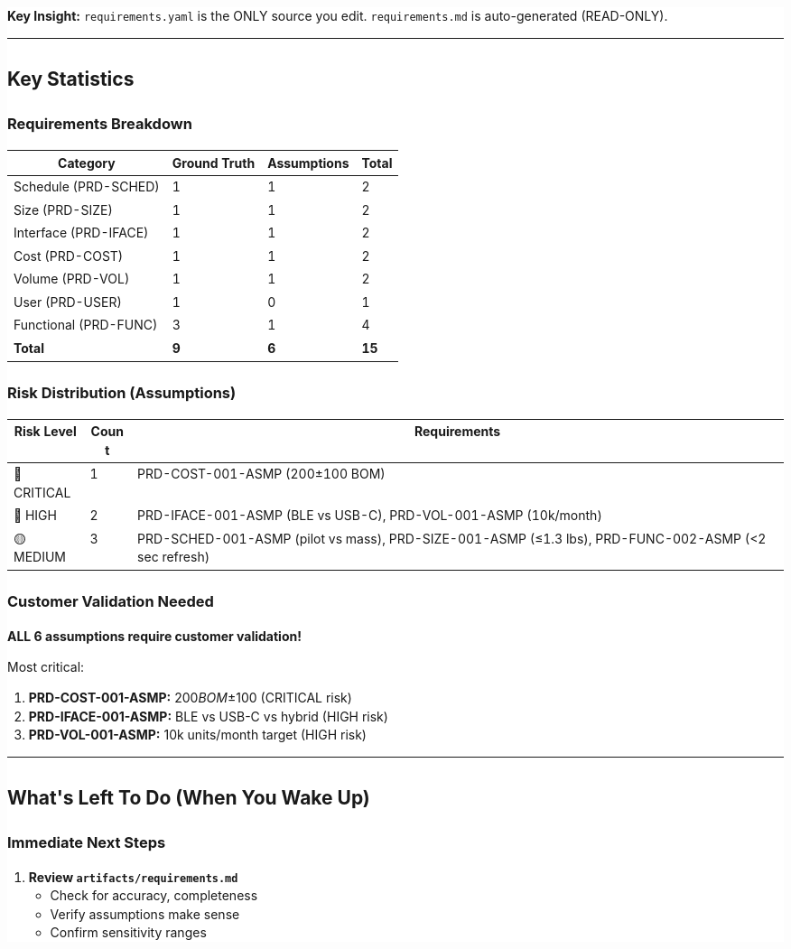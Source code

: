 **Key Insight:** `requirements.yaml` is the ONLY source you edit. `requirements.md` is auto-generated (READ-ONLY).

---

## Key Statistics

### Requirements Breakdown

| Category | Ground Truth | Assumptions | Total |
|----------|--------------|-------------|-------|
| Schedule (PRD-SCHED) | 1 | 1 | 2 |
| Size (PRD-SIZE) | 1 | 1 | 2 |
| Interface (PRD-IFACE) | 1 | 1 | 2 |
| Cost (PRD-COST) | 1 | 1 | 2 |
| Volume (PRD-VOL) | 1 | 1 | 2 |
| User (PRD-USER) | 1 | 0 | 1 |
| Functional (PRD-FUNC) | 3 | 1 | 4 |
| **Total** | **9** | **6** | **15** |

### Risk Distribution (Assumptions)

| Risk Level | Count | Requirements |
|------------|-------|--------------|
| 🔴 CRITICAL | 1 | PRD-COST-001-ASMP ($200 ±$100 BOM) |
| 🔴 HIGH | 2 | PRD-IFACE-001-ASMP (BLE vs USB-C), PRD-VOL-001-ASMP (10k/month) |
| 🟡 MEDIUM | 3 | PRD-SCHED-001-ASMP (pilot vs mass), PRD-SIZE-001-ASMP (≤1.3 lbs), PRD-FUNC-002-ASMP (<2 sec refresh) |

### Customer Validation Needed

**ALL 6 assumptions require customer validation!**

Most critical:
1. **PRD-COST-001-ASMP:** $200 BOM ±$100 (CRITICAL risk)
2. **PRD-IFACE-001-ASMP:** BLE vs USB-C vs hybrid (HIGH risk)
3. **PRD-VOL-001-ASMP:** 10k units/month target (HIGH risk)

---

## What's Left To Do (When You Wake Up)

### Immediate Next Steps

1. **Review `artifacts/requirements.md`**
   - Check for accuracy, completeness
   - Verify assumptions make sense
   - Confirm sensitivity ranges
